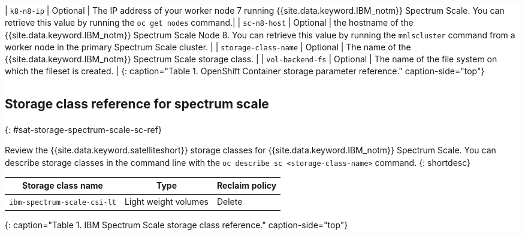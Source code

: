 | `k8-n8-ip` | Optional | The IP address of your worker node 7 running {{site.data.keyword.IBM_notm}} Spectrum Scale.  You can retrieve this value by running the `oc get nodes` command.|
| `sc-n8-host` | Optional | the hostname of the {{site.data.keyword.IBM_notm}} Spectrum Scale Node 8. You can retrieve this value by running the `mmlscluster` command from a worker node in the primary Spectrum Scale cluster. |
| `storage-class-name` | Optional | The name of the {{site.data.keyword.IBM_notm}} Spectrum Scale storage class.  |
| `vol-backend-fs` | Optional | The name of the file system on which the fileset is created. |
{: caption="Table 1. OpenShift Container storage parameter reference." caption-side="top"}



## Storage class reference for spectrum scale
{: #sat-storage-spectrum-scale-sc-ref}

Review the {{site.data.keyword.satelliteshort}} storage classes for {{site.data.keyword.IBM_notm}} Spectrum Scale. You can describe storage classes in the command line with the `oc describe sc <storage-class-name>` command.
{: shortdesc}


| Storage class name | Type | Reclaim policy |
| --- | --- | --- |
| `ibm-spectrum-scale-csi-lt` | Light weight volumes | Delete  |
{: caption="Table 1. IBM Spectrum Scale storage class reference." caption-side="top"}


